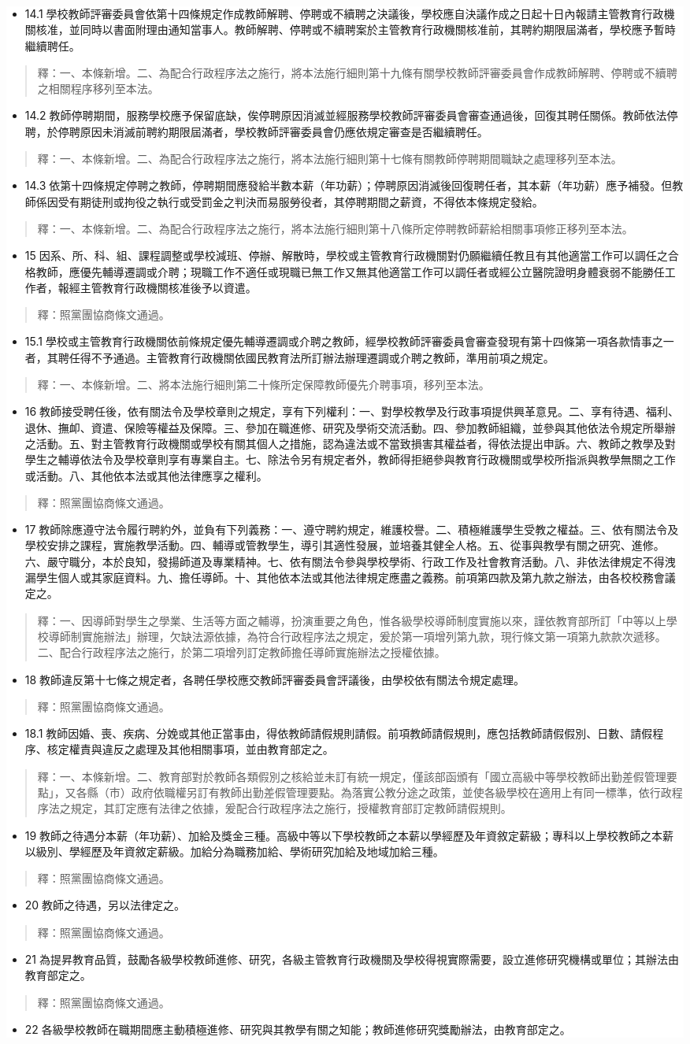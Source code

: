 * 14.1 學校教師評審委員會依第十四條規定作成教師解聘、停聘或不續聘之決議後，學校應自決議作成之日起十日內報請主管教育行政機關核准，並同時以書面附理由通知當事人。教師解聘、停聘或不續聘案於主管教育行政機關核准前，其聘約期限屆滿者，學校應予暫時繼續聘任。

> 釋：一、本條新增。二、為配合行政程序法之施行，將本法施行細則第十九條有關學校教師評審委員會作成教師解聘、停聘或不續聘之相關程序移列至本法。

* 14.2 教師停聘期間，服務學校應予保留底缺，俟停聘原因消滅並經服務學校教師評審委員會審查通過後，回復其聘任關係。教師依法停聘，於停聘原因未消滅前聘約期限屆滿者，學校教師評審委員會仍應依規定審查是否繼續聘任。

> 釋：一、本條新增。二、為配合行政程序法之施行，將本法施行細則第十七條有關教師停聘期間職缺之處理移列至本法。

* 14.3 依第十四條規定停聘之教師，停聘期間應發給半數本薪（年功薪）；停聘原因消滅後回復聘任者，其本薪（年功薪）應予補發。但教師係因受有期徒刑或拘役之執行或受罰金之判決而易服勞役者，其停聘期間之薪資，不得依本條規定發給。

> 釋：一、本條新增。二、為配合行政程序法之施行，將本法施行細則第十八條所定停聘教師薪給相關事項修正移列至本法。

* 15 因系、所、科、組、課程調整或學校減班、停辦、解散時，學校或主管教育行政機關對仍願繼續任教且有其他適當工作可以調任之合格教師，應優先輔導遷調或介聘；現職工作不適任或現職已無工作又無其他適當工作可以調任者或經公立醫院證明身體衰弱不能勝任工作者，報經主管教育行政機關核准後予以資遣。

> 釋：照黨團協商條文通過。

* 15.1 學校或主管教育行政機關依前條規定優先輔導遷調或介聘之教師，經學校教師評審委員會審查發現有第十四條第一項各款情事之一者，其聘任得不予通過。主管教育行政機關依國民教育法所訂辦法辦理遷調或介聘之教師，準用前項之規定。

> 釋：一、本條新增。二、將本法施行細則第二十條所定保障教師優先介聘事項，移列至本法。

* 16 教師接受聘任後，依有關法令及學校章則之規定，享有下列權利：一、對學校教學及行政事項提供興革意見。二、享有待遇、福利、退休、撫卹、資遣、保險等權益及保障。三、參加在職進修、研究及學術交流活動。四、參加教師組織，並參與其他依法令規定所舉辦之活動。五、對主管教育行政機關或學校有關其個人之措施，認為違法或不當致損害其權益者，得依法提出申訴。六、教師之教學及對學生之輔導依法令及學校章則享有專業自主。七、除法令另有規定者外，教師得拒絕參與教育行政機關或學校所指派與教學無關之工作或活動。八、其他依本法或其他法律應享之權利。

> 釋：照黨團協商條文通過。

* 17 教師除應遵守法令履行聘約外，並負有下列義務：一、遵守聘約規定，維護校譽。二、積極維護學生受教之權益。三、依有關法令及學校安排之課程，實施教學活動。四、輔導或管教學生，導引其適性發展，並培養其健全人格。五、從事與教學有關之研究、進修。六、嚴守職分，本於良知，發揚師道及專業精神。七、依有關法令參與學校學術、行政工作及社會教育活動。八、非依法律規定不得洩漏學生個人或其家庭資料。九、擔任導師。十、其他依本法或其他法律規定應盡之義務。前項第四款及第九款之辦法，由各校校務會議定之。

> 釋：一、因導師對學生之學業、生活等方面之輔導，扮演重要之角色，惟各級學校導師制度實施以來，謹依教育部所訂「中等以上學校導師制實施辦法」辦理，欠缺法源依據，為符合行政程序法之規定，爰於第一項增列第九款，現行條文第一項第九款款次遞移。二、配合行政程序法之施行，於第二項增列訂定教師擔任導師實施辦法之授權依據。

* 18 教師違反第十七條之規定者，各聘任學校應交教師評審委員會評議後，由學校依有關法令規定處理。

> 釋：照黨團協商條文通過。

* 18.1 教師因婚、喪、疾病、分娩或其他正當事由，得依教師請假規則請假。前項教師請假規則，應包括教師請假假別、日數、請假程序、核定權責與違反之處理及其他相關事項，並由教育部定之。

> 釋：一、本條新增。二、教育部對於教師各類假別之核給並未訂有統一規定，僅該部函頒有「國立高級中等學校教師出勤差假管理要點」，又各縣（市）政府依職權另訂有教師出勤差假管理要點。為落實公教分途之政策，並使各級學校在適用上有同一標準，依行政程序法之規定，其訂定應有法律之依據，爰配合行政程序法之施行，授權教育部訂定教師請假規則。

* 19 教師之待遇分本薪（年功薪）、加給及獎金三種。高級中等以下學校教師之本薪以學經歷及年資敘定薪級；專科以上學校教師之本薪以級別、學經歷及年資敘定薪級。加給分為職務加給、學術研究加給及地域加給三種。

> 釋：照黨團協商條文通過。

* 20 教師之待遇，另以法律定之。

> 釋：照黨團協商條文通過。

* 21 為提昇教育品質，鼓勵各級學校教師進修、研究，各級主管教育行政機關及學校得視實際需要，設立進修研究機構或單位；其辦法由教育部定之。

> 釋：照黨團協商條文通過。

* 22 各級學校教師在職期間應主動積極進修、研究與其教學有關之知能；教師進修研究獎勵辦法，由教育部定之。
